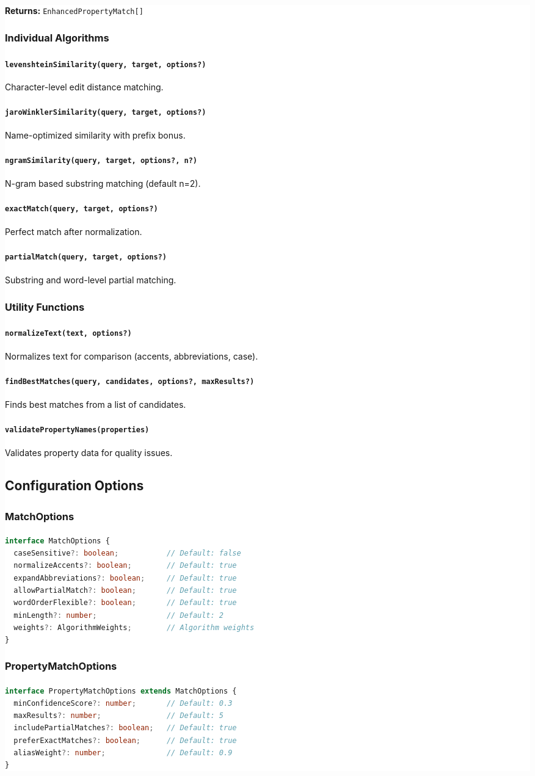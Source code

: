 **Returns:** `EnhancedPropertyMatch[]`

### Individual Algorithms

#### `levenshteinSimilarity(query, target, options?)`
Character-level edit distance matching.

#### `jaroWinklerSimilarity(query, target, options?)`
Name-optimized similarity with prefix bonus.

#### `ngramSimilarity(query, target, options?, n?)`
N-gram based substring matching (default n=2).

#### `exactMatch(query, target, options?)`
Perfect match after normalization.

#### `partialMatch(query, target, options?)`
Substring and word-level partial matching.

### Utility Functions

#### `normalizeText(text, options?)`
Normalizes text for comparison (accents, abbreviations, case).

#### `findBestMatches(query, candidates, options?, maxResults?)`
Finds best matches from a list of candidates.

#### `validatePropertyNames(properties)`
Validates property data for quality issues.

## Configuration Options

### MatchOptions

```typescript
interface MatchOptions {
  caseSensitive?: boolean;           // Default: false
  normalizeAccents?: boolean;        // Default: true
  expandAbbreviations?: boolean;     // Default: true
  allowPartialMatch?: boolean;       // Default: true
  wordOrderFlexible?: boolean;       // Default: true
  minLength?: number;                // Default: 2
  weights?: AlgorithmWeights;        // Algorithm weights
}
```

### PropertyMatchOptions

```typescript
interface PropertyMatchOptions extends MatchOptions {
  minConfidenceScore?: number;       // Default: 0.3
  maxResults?: number;               // Default: 5
  includePartialMatches?: boolean;   // Default: true
  preferExactMatches?: boolean;      // Default: true
  aliasWeight?: number;              // Default: 0.9
}
```
